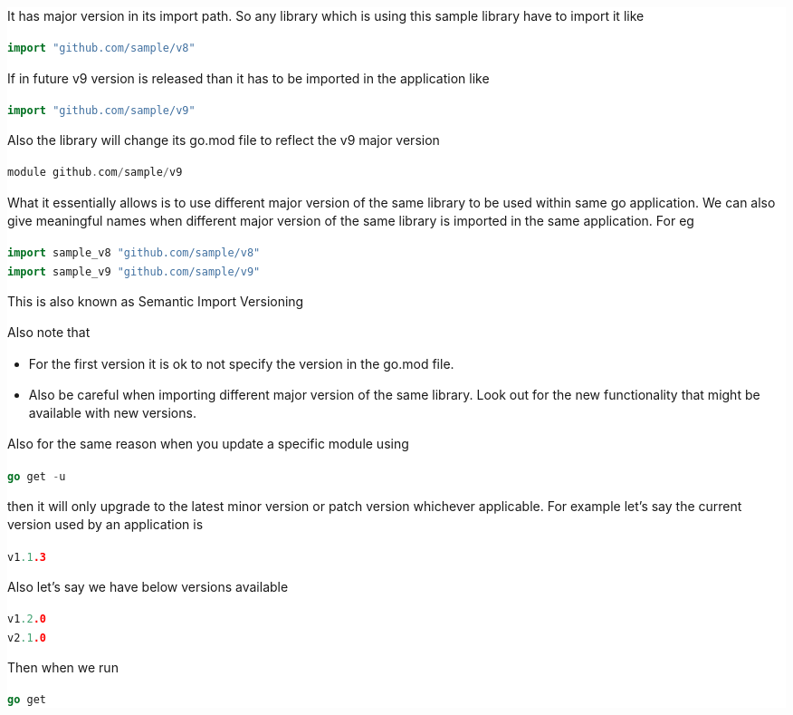 It has major version in its import path. So any library which is using this sample library have to import it like

```go
import "github.com/sample/v8"
```

If in future v9 version is released than it has to be imported in the application like

```go
import "github.com/sample/v9"
```

Also the library will change its go.mod file to reflect the v9 major version

```go
module github.com/sample/v9
```

What it essentially allows is to use different major version of the same library to be used within same go application.  We can also give meaningful names when different major version of the same library is imported in the same application. For eg

```go
import sample_v8 "github.com/sample/v8"
import sample_v9 "github.com/sample/v9"
```

This is also known as Semantic Import Versioning

Also note that

- For the first version it is ok to not specify the version in the go.mod file.

- Also be careful when importing different major version of the same library. Look out for the new functionality that might be available with new versions.

Also for the same reason when you update a specific module using

```go
go get -u
```

then it will only upgrade to the latest minor version or patch version whichever applicable. For example let’s say the current version used by an application is

```go
v1.1.3
```

Also let’s say we have below versions available

```go
v1.2.0
v2.1.0
```

Then when we run

```go
go get
```
